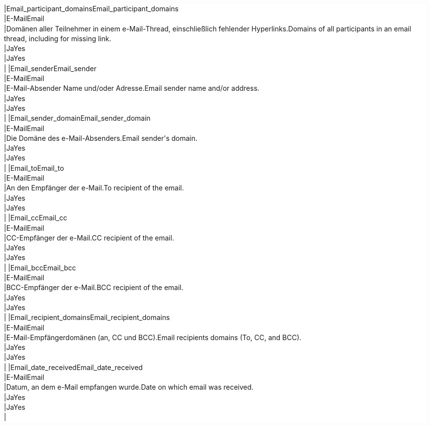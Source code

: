 |<span data-ttu-id="c3343-220">Email_participant_domains</span><span class="sxs-lookup"><span data-stu-id="c3343-220">Email_participant_domains</span></span>  <br/> |<span data-ttu-id="c3343-221">E-Mail</span><span class="sxs-lookup"><span data-stu-id="c3343-221">Email</span></span>  <br/> |<span data-ttu-id="c3343-222">Domänen aller Teilnehmer in einem e-Mail-Thread, einschließlich fehlender Hyperlinks.</span><span class="sxs-lookup"><span data-stu-id="c3343-222">Domains of all participants in an email thread, including for missing link.</span></span>  <br/> |<span data-ttu-id="c3343-223">Ja</span><span class="sxs-lookup"><span data-stu-id="c3343-223">Yes</span></span>  <br/> |<span data-ttu-id="c3343-224">Ja</span><span class="sxs-lookup"><span data-stu-id="c3343-224">Yes</span></span>  <br/> |
|<span data-ttu-id="c3343-225">Email_sender</span><span class="sxs-lookup"><span data-stu-id="c3343-225">Email_sender</span></span>  <br/> |<span data-ttu-id="c3343-226">E-Mail</span><span class="sxs-lookup"><span data-stu-id="c3343-226">Email</span></span>  <br/> |<span data-ttu-id="c3343-227">E-Mail-Absender Name und/oder Adresse.</span><span class="sxs-lookup"><span data-stu-id="c3343-227">Email sender name and/or address.</span></span>  <br/> |<span data-ttu-id="c3343-228">Ja</span><span class="sxs-lookup"><span data-stu-id="c3343-228">Yes</span></span>  <br/> |<span data-ttu-id="c3343-229">Ja</span><span class="sxs-lookup"><span data-stu-id="c3343-229">Yes</span></span>  <br/> |
|<span data-ttu-id="c3343-230">Email_sender_domain</span><span class="sxs-lookup"><span data-stu-id="c3343-230">Email_sender_domain</span></span>  <br/> |<span data-ttu-id="c3343-231">E-Mail</span><span class="sxs-lookup"><span data-stu-id="c3343-231">Email</span></span>  <br/> |<span data-ttu-id="c3343-232">Die Domäne des e-Mail-Absenders.</span><span class="sxs-lookup"><span data-stu-id="c3343-232">Email sender's domain.</span></span>  <br/> |<span data-ttu-id="c3343-233">Ja</span><span class="sxs-lookup"><span data-stu-id="c3343-233">Yes</span></span>  <br/> |<span data-ttu-id="c3343-234">Ja</span><span class="sxs-lookup"><span data-stu-id="c3343-234">Yes</span></span>  <br/> |
|<span data-ttu-id="c3343-235">Email_to</span><span class="sxs-lookup"><span data-stu-id="c3343-235">Email_to</span></span>  <br/> |<span data-ttu-id="c3343-236">E-Mail</span><span class="sxs-lookup"><span data-stu-id="c3343-236">Email</span></span>  <br/> |<span data-ttu-id="c3343-237">An den Empfänger der e-Mail.</span><span class="sxs-lookup"><span data-stu-id="c3343-237">To recipient of the email.</span></span>  <br/> |<span data-ttu-id="c3343-238">Ja</span><span class="sxs-lookup"><span data-stu-id="c3343-238">Yes</span></span>  <br/> |<span data-ttu-id="c3343-239">Ja</span><span class="sxs-lookup"><span data-stu-id="c3343-239">Yes</span></span>  <br/> |
|<span data-ttu-id="c3343-240">Email_cc</span><span class="sxs-lookup"><span data-stu-id="c3343-240">Email_cc</span></span>  <br/> |<span data-ttu-id="c3343-241">E-Mail</span><span class="sxs-lookup"><span data-stu-id="c3343-241">Email</span></span>  <br/> |<span data-ttu-id="c3343-242">CC-Empfänger der e-Mail.</span><span class="sxs-lookup"><span data-stu-id="c3343-242">CC recipient of the email.</span></span>  <br/> |<span data-ttu-id="c3343-243">Ja</span><span class="sxs-lookup"><span data-stu-id="c3343-243">Yes</span></span>  <br/> |<span data-ttu-id="c3343-244">Ja</span><span class="sxs-lookup"><span data-stu-id="c3343-244">Yes</span></span>  <br/> |
|<span data-ttu-id="c3343-245">Email_bcc</span><span class="sxs-lookup"><span data-stu-id="c3343-245">Email_bcc</span></span>  <br/> |<span data-ttu-id="c3343-246">E-Mail</span><span class="sxs-lookup"><span data-stu-id="c3343-246">Email</span></span>  <br/> |<span data-ttu-id="c3343-247">BCC-Empfänger der e-Mail.</span><span class="sxs-lookup"><span data-stu-id="c3343-247">BCC recipient of the email.</span></span>  <br/> |<span data-ttu-id="c3343-248">Ja</span><span class="sxs-lookup"><span data-stu-id="c3343-248">Yes</span></span>  <br/> |<span data-ttu-id="c3343-249">Ja</span><span class="sxs-lookup"><span data-stu-id="c3343-249">Yes</span></span>  <br/> |
|<span data-ttu-id="c3343-250">Email_recipient_domains</span><span class="sxs-lookup"><span data-stu-id="c3343-250">Email_recipient_domains</span></span>  <br/> |<span data-ttu-id="c3343-251">E-Mail</span><span class="sxs-lookup"><span data-stu-id="c3343-251">Email</span></span>  <br/> |<span data-ttu-id="c3343-252">E-Mail-Empfängerdomänen (an, CC und BCC).</span><span class="sxs-lookup"><span data-stu-id="c3343-252">Email recipients domains (To, CC, and BCC).</span></span>  <br/> |<span data-ttu-id="c3343-253">Ja</span><span class="sxs-lookup"><span data-stu-id="c3343-253">Yes</span></span>  <br/> |<span data-ttu-id="c3343-254">Ja</span><span class="sxs-lookup"><span data-stu-id="c3343-254">Yes</span></span>  <br/> |
|<span data-ttu-id="c3343-255">Email_date_received</span><span class="sxs-lookup"><span data-stu-id="c3343-255">Email_date_received</span></span>  <br/> |<span data-ttu-id="c3343-256">E-Mail</span><span class="sxs-lookup"><span data-stu-id="c3343-256">Email</span></span>  <br/> |<span data-ttu-id="c3343-257">Datum, an dem e-Mail empfangen wurde.</span><span class="sxs-lookup"><span data-stu-id="c3343-257">Date on which email was received.</span></span>  <br/> |<span data-ttu-id="c3343-258">Ja</span><span class="sxs-lookup"><span data-stu-id="c3343-258">Yes</span></span>  <br/> |<span data-ttu-id="c3343-259">Ja</span><span class="sxs-lookup"><span data-stu-id="c3343-259">Yes</span></span>  <br/> |